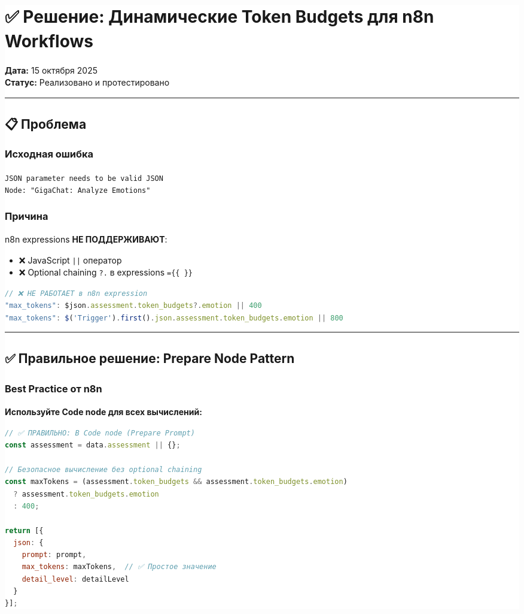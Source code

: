 # ✅ Решение: Динамические Token Budgets для n8n Workflows

**Дата:** 15 октября 2025  
**Статус:** Реализовано и протестировано

---

## 📋 Проблема

### Исходная ошибка
```
JSON parameter needs to be valid JSON
Node: "GigaChat: Analyze Emotions"
```

### Причина
n8n expressions **НЕ ПОДДЕРЖИВАЮТ**:
- ❌ JavaScript `||` оператор
- ❌ Optional chaining `?.` в expressions `={{ }}`

```javascript
// ❌ НЕ РАБОТАЕТ в n8n expression
"max_tokens": $json.assessment.token_budgets?.emotion || 400
"max_tokens": $('Trigger').first().json.assessment.token_budgets.emotion || 800
```

---

## ✅ Правильное решение: Prepare Node Pattern

### Best Practice от n8n

**Используйте Code node для всех вычислений:**

```javascript
// ✅ ПРАВИЛЬНО: В Code node (Prepare Prompt)
const assessment = data.assessment || {};

// Безопасное вычисление без optional chaining
const maxTokens = (assessment.token_budgets && assessment.token_budgets.emotion) 
  ? assessment.token_budgets.emotion 
  : 400;

return [{
  json: {
    prompt: prompt,
    max_tokens: maxTokens,  // ✅ Простое значение
    detail_level: detailLevel
  }
}];
```
